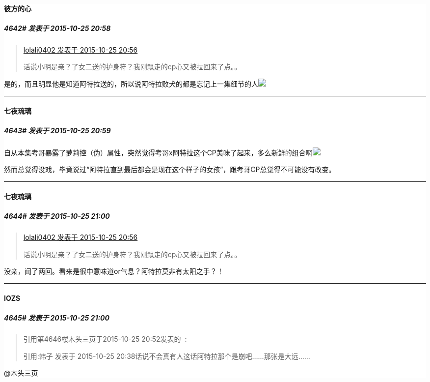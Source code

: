 ####  彼方的心  
##### 4642#       发表于 2015-10-25 20:58



<blockquote><a href="httphttps://bbs.saraba1st.com/2b/forum.php?mod=redirect&amp;goto=findpost&amp;pid=30552387&amp;ptid=1148153" target="_blank">lolali0402 发表于 2015-10-25 20:56</a>

话说小明是亲？了女二送的护身符？我刚飘走的cp心又被拉回来了点。。</blockquote>
是的，而且明显他是知道阿特拉送的，所以说阿特拉败犬的都是忘记上一集细节的人<img src="https://static.saraba1st.com/image/smiley/face/116.gif" referrerpolicy="no-referrer">







-----

####  七夜琉璃  
##### 4643#       发表于 2015-10-25 20:59




自从本集考哥暴露了萝莉控（伪）属性，突然觉得考哥x阿特拉这个CP美味了起来，多么新鲜的组合啊<img src="https://static.saraba1st.com/image/smiley/face/16.gif" referrerpolicy="no-referrer">


然而总觉得没戏，毕竟说过“阿特拉直到最后都会是现在这个样子的女孩”，跟考哥CP总觉得不可能没有改变。







-----

####  七夜琉璃  
##### 4644#       发表于 2015-10-25 21:00



<blockquote><a href="httphttps://bbs.saraba1st.com/2b/forum.php?mod=redirect&amp;goto=findpost&amp;pid=30552387&amp;ptid=1148153" target="_blank">lolali0402 发表于 2015-10-25 20:56</a>

话说小明是亲？了女二送的护身符？我刚飘走的cp心又被拉回来了点。。</blockquote>
没亲，闻了两回。看来是很中意味道or气息？阿特拉莫非有太阳之手？！







-----

####  IOZS  
##### 4645#       发表于 2015-10-25 21:00



<blockquote>引用第4646楼木头三页于2015-10-25 20:52发表的  :

引用:韩子 发表于 2015-10-25 20:38话说不会真有人这话阿特拉那个是崩吧……那张是大远......</blockquote>
@木头三页
